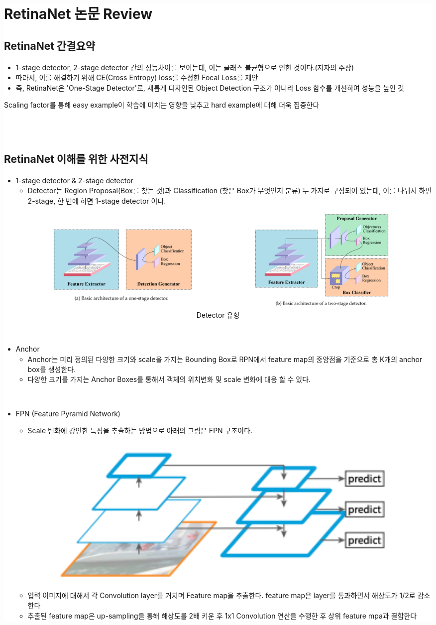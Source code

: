 # RetinaNet 논문 Review

## **RetinaNet 간결요약**
- 1-stage detector, 2-stage detector 간의 성능차이를 보이는데, 이는 클래스 불균형으로 인한 것이다.(저자의 주장)
- 따라서, 이를 해결하기 위해 CE(Cross Entropy) loss를 수정한 Focal Loss를 제안
- 즉, RetinaNet은 'One-Stage Detector'로, 새롭게 디자인된 Object Detection 구조가 아니라 Loss 함수를 개선하여 성능을 높인 것


Scaling factor를 통해 easy example이 학습에 미치는 영향을 낮추고 hard example에 대해 더욱 집중한다

<br><br>

## **RetinaNet 이해를 위한 사전지식**
- 1-stage detector & 2-stage detector
  - Detector는 Region Proposal(Box를 찾는 것)과 Classification (찾은 Box가 무엇인지 분류) 두 가지로 구성되어 있는데, 이를 나눠서 하면 2-stage, 한 번에 하면 1-stage detector 이다.
<p align="center"><img width="80%" src="images/detectors.png" /><br>Detector 유형</p>

<br>

- Anchor
  - Anchor는 미리 정의된 다양한 크기와 scale을 가지는 Bounding Box로 RPN에서 feature map의 중앙점을 기준으로 총 K개의 anchor box를 생성한다.
  - 다양한 크기를 가지는 Anchor Boxes를 통해서 객체의 위치변화 및 scale 변화에 대응 할 수 있다.

<br>

- FPN (Feature Pyramid Network)
  - Scale 변화에 강인한 특징을 추출하는 방법으로 아래의 그림은 FPN 구조이다.
  <p align="center"><img width="80%" src="images/fpn_network.png" /></p>

  - 입력 이미지에 대해서 각 Convolution layer를 거치며 Feature map을 추출한다. feature map은 layer를 통과하면서 해상도가 1/2로 감소한다
  - 추출된 feature map은 up-sampling을 통해 해상도를 2배 키운 후 1x1 Convolution 연산을 수행한 후 상위 feature mpa과 결합한다
